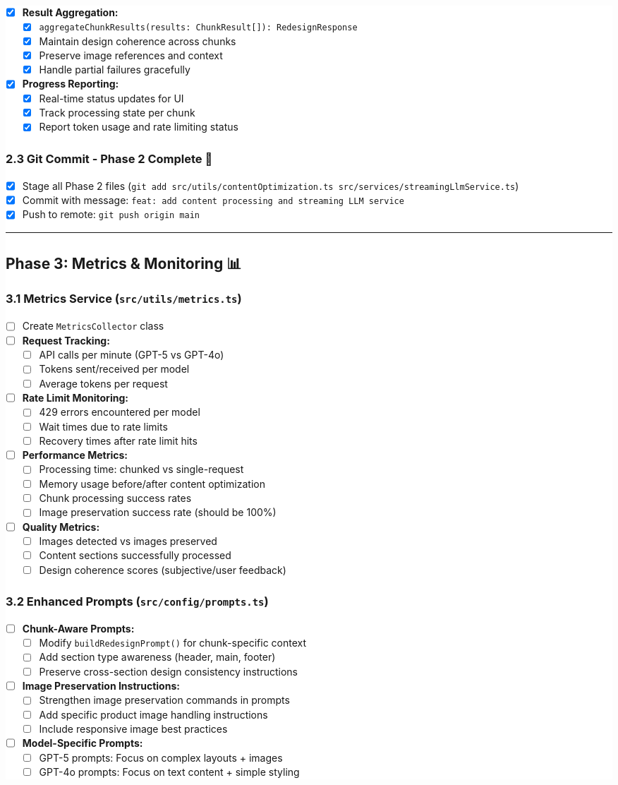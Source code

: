 - [x] **Result Aggregation:**
  - [x] `aggregateChunkResults(results: ChunkResult[]): RedesignResponse`
  - [x] Maintain design coherence across chunks
  - [x] Preserve image references and context
  - [x] Handle partial failures gracefully
- [x] **Progress Reporting:**
  - [x] Real-time status updates for UI
  - [x] Track processing state per chunk
  - [x] Report token usage and rate limiting status

### **2.3 Git Commit - Phase 2 Complete** 🔄
- [x] Stage all Phase 2 files (`git add src/utils/contentOptimization.ts src/services/streamingLlmService.ts`)
- [x] Commit with message: `feat: add content processing and streaming LLM service`
- [x] Push to remote: `git push origin main`

---

## **Phase 3: Metrics & Monitoring** 📊

### **3.1 Metrics Service (`src/utils/metrics.ts`)**
- [ ] Create `MetricsCollector` class
- [ ] **Request Tracking:**
  - [ ] API calls per minute (GPT-5 vs GPT-4o)
  - [ ] Tokens sent/received per model
  - [ ] Average tokens per request
- [ ] **Rate Limit Monitoring:**
  - [ ] 429 errors encountered per model
  - [ ] Wait times due to rate limits
  - [ ] Recovery times after rate limit hits
- [ ] **Performance Metrics:**
  - [ ] Processing time: chunked vs single-request
  - [ ] Memory usage before/after content optimization
  - [ ] Chunk processing success rates
  - [ ] Image preservation success rate (should be 100%)
- [ ] **Quality Metrics:**
  - [ ] Images detected vs images preserved
  - [ ] Content sections successfully processed
  - [ ] Design coherence scores (subjective/user feedback)

### **3.2 Enhanced Prompts (`src/config/prompts.ts`)**
- [ ] **Chunk-Aware Prompts:**
  - [ ] Modify `buildRedesignPrompt()` for chunk-specific context
  - [ ] Add section type awareness (header, main, footer)
  - [ ] Preserve cross-section design consistency instructions
- [ ] **Image Preservation Instructions:**
  - [ ] Strengthen image preservation commands in prompts
  - [ ] Add specific product image handling instructions
  - [ ] Include responsive image best practices
- [ ] **Model-Specific Prompts:**
  - [ ] GPT-5 prompts: Focus on complex layouts + images
  - [ ] GPT-4o prompts: Focus on text content + simple styling
